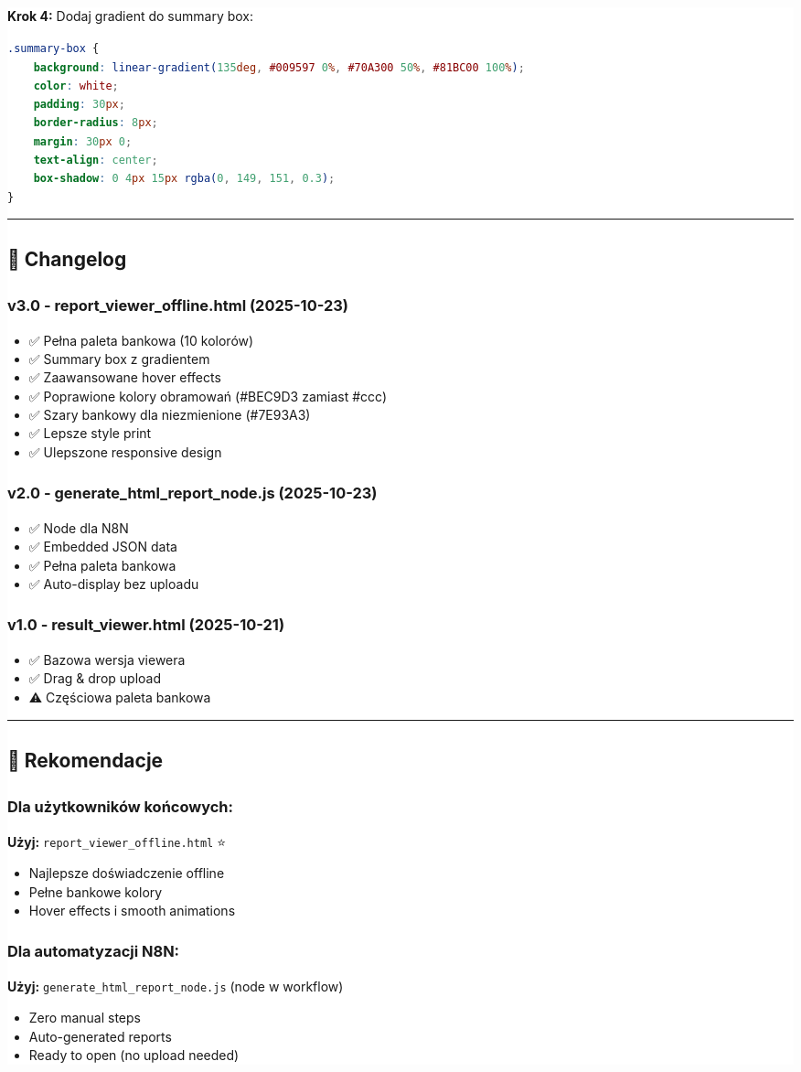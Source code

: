 **Krok 4:** Dodaj gradient do summary box:
```css
.summary-box {
    background: linear-gradient(135deg, #009597 0%, #70A300 50%, #81BC00 100%);
    color: white;
    padding: 30px;
    border-radius: 8px;
    margin: 30px 0;
    text-align: center;
    box-shadow: 0 4px 15px rgba(0, 149, 151, 0.3);
}
```

---

## 📝 Changelog

### v3.0 - report_viewer_offline.html (2025-10-23)
- ✅ Pełna paleta bankowa (10 kolorów)
- ✅ Summary box z gradientem
- ✅ Zaawansowane hover effects
- ✅ Poprawione kolory obramowań (#BEC9D3 zamiast #ccc)
- ✅ Szary bankowy dla niezmienione (#7E93A3)
- ✅ Lepsze style print
- ✅ Ulepszone responsive design

### v2.0 - generate_html_report_node.js (2025-10-23)
- ✅ Node dla N8N
- ✅ Embedded JSON data
- ✅ Pełna paleta bankowa
- ✅ Auto-display bez uploadu

### v1.0 - result_viewer.html (2025-10-21)
- ✅ Bazowa wersja viewera
- ✅ Drag & drop upload
- ⚠️ Częściowa paleta bankowa

---

## 🚀 Rekomendacje

### Dla użytkowników końcowych:
**Użyj:** `report_viewer_offline.html` ⭐
- Najlepsze doświadczenie offline
- Pełne bankowe kolory
- Hover effects i smooth animations

### Dla automatyzacji N8N:
**Użyj:** `generate_html_report_node.js` (node w workflow)
- Zero manual steps
- Auto-generated reports
- Ready to open (no upload needed)
